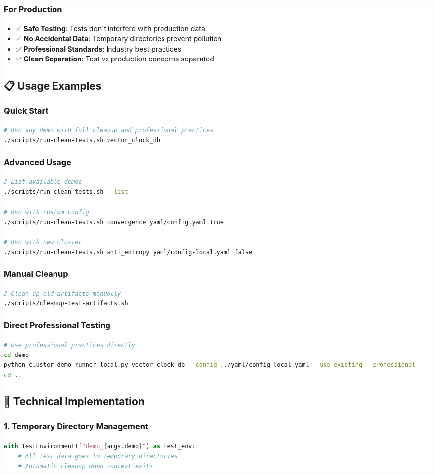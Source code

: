 ### **For Production**
- ✅ **Safe Testing**: Tests don't interfere with production data
- ✅ **No Accidental Data**: Temporary directories prevent pollution
- ✅ **Professional Standards**: Industry best practices
- ✅ **Clean Separation**: Test vs production concerns separated

## 📋 **Usage Examples**

### **Quick Start**
```bash
# Run any demo with full cleanup and professional practices
./scripts/run-clean-tests.sh vector_clock_db
```

### **Advanced Usage**
```bash
# List available demos
./scripts/run-clean-tests.sh --list

# Run with custom config
./scripts/run-clean-tests.sh convergence yaml/config.yaml true

# Run with new cluster
./scripts/run-clean-tests.sh anti_entropy yaml/config-local.yaml false
```

### **Manual Cleanup**
```bash
# Clean up old artifacts manually
./scripts/cleanup-test-artifacts.sh
```

### **Direct Professional Testing**
```bash
# Use professional practices directly
cd demo
python cluster_demo_runner_local.py vector_clock_db --config ../yaml/config-local.yaml --use-existing --professional
cd ..
```

## 🔧 **Technical Implementation**

### **1. Temporary Directory Management**
```python
with TestEnvironment(f"demo_{args.demo}") as test_env:
    # All test data goes to temporary directories
    # Automatic cleanup when context exits
```

